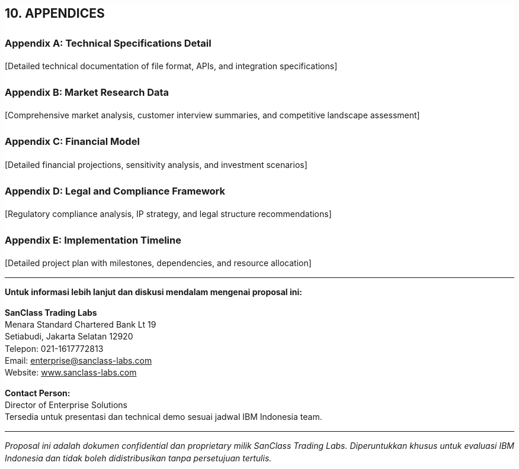 
## 10. APPENDICES

### Appendix A: Technical Specifications Detail
[Detailed technical documentation of file format, APIs, and integration specifications]

### Appendix B: Market Research Data  
[Comprehensive market analysis, customer interview summaries, and competitive landscape assessment]

### Appendix C: Financial Model
[Detailed financial projections, sensitivity analysis, and investment scenarios]

### Appendix D: Legal and Compliance Framework
[Regulatory compliance analysis, IP strategy, and legal structure recommendations]

### Appendix E: Implementation Timeline
[Detailed project plan with milestones, dependencies, and resource allocation]

---

**Untuk informasi lebih lanjut dan diskusi mendalam mengenai proposal ini:**

**SanClass Trading Labs**  
Menara Standard Chartered Bank Lt 19  
Setiabudi, Jakarta Selatan 12920  
Telepon: 021-1617772813  
Email: enterprise@sanclass-labs.com  
Website: www.sanclass-labs.com

**Contact Person:**  
Director of Enterprise Solutions  
Tersedia untuk presentasi dan technical demo sesuai jadwal IBM Indonesia team.

---

*Proposal ini adalah dokumen confidential dan proprietary milik SanClass Trading Labs. Diperuntukkan khusus untuk evaluasi IBM Indonesia dan tidak boleh didistribusikan tanpa persetujuan tertulis.*